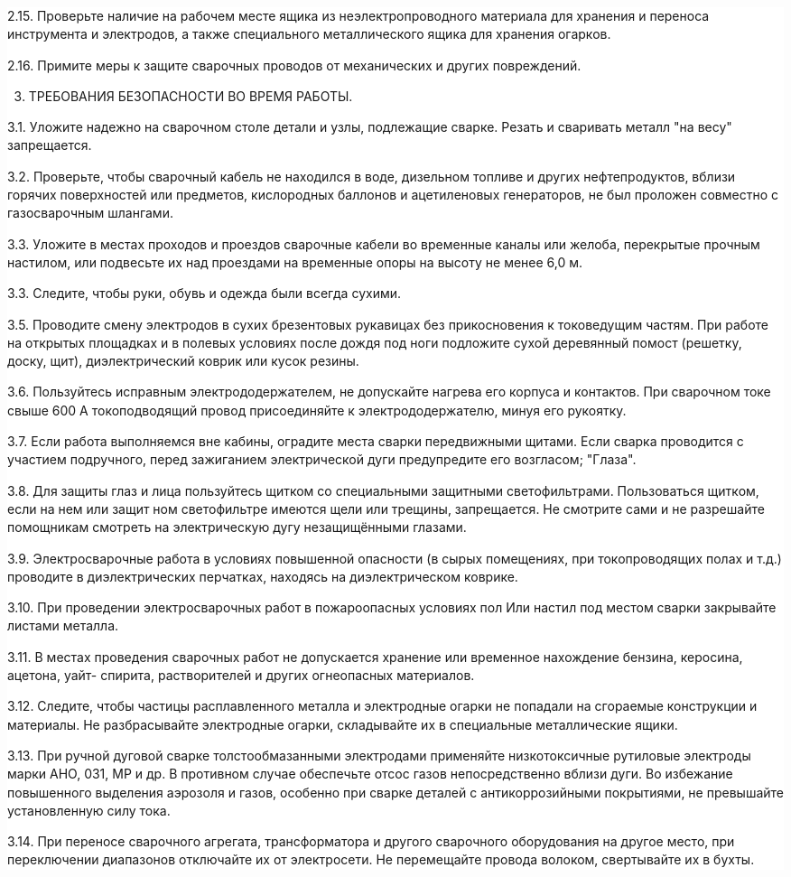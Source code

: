 2.15. Проверьте наличие на рабочем месте ящика из неэлектропроводного материала для хранения и переноса инструмента и электродов, а также специального металлического ящика для хранения огарков.

2.16. Примите меры к защите сварочных проводов от механических и других повреждений.

3. ТРЕБОВАНИЯ БЕЗОПАСНОСТИ ВО ВРЕМЯ РАБОТЫ.

3.1. Уложите надежно на сварочном столе детали и узлы, подлежащие сварке. Резать и сваривать металл "на весу" запрещается.

3.2. Проверьте, чтобы сварочный кабель не находился в воде, дизельном топливе   и   других   нефтепродуктов,   вблизи   горячих   поверхностей   или предметов,  кислородных баллонов и ацетиленовых генераторов,  не был проложен совместно с газосварочным шлангами.


3.3. Уложите в местах проходов и проездов сварочные кабели во временные каналы или желоба, перекрытые прочным настилом, или подвесьте их над проездами на временные опоры на высоту не менее 6,0 м.

3.3. Следите, чтобы руки, обувь и одежда были всегда сухими.

3.5. Проводите смену электродов в сухих брезентовых рукавицах без прикосновения к токоведущим частям. При работе на открытых площадках и в полевых условиях после дождя под ноги подложите сухой деревянный помост (решетку, доску, щит), диэлектрический коврик или кусок резины.

3.6. Пользуйтесь исправным электрододержателем, не допускайте нагрева   его   корпуса   и   контактов.   При   сварочном   токе   свыше   600   А токоподводящий провод присоединяйте к электрододержателю, минуя его рукоятку.

3.7. Если работа  выполняемся  вне кабины,  оградите  места  сварки передвижными щитами. Если сварка проводится с участием подручного, перед зажиганием электрической дуги предупредите его возгласом; "Глаза".

3.8. Для защиты глаз и лица пользуйтесь щитком со специальными защитными светофильтрами. Пользоваться щитком, если на нем или защит ном светофильтре имеются щели или трещины, запрещается. Не смотрите сами и не разрешайте помощникам смотреть на электрическую дугу незащищёнными глазами.

3.9.	Электросварочные работа в условиях повышенной опасности (в сырых   помещениях,   при   токопроводящих   полах   и   т.д.)   проводите   в диэлектрических перчатках, находясь на диэлектрическом коврике.

3.10.	При   проведении   электросварочных   работ   в   пожароопасных условиях пол Или настил под местом сварки закрывайте листами металла.

3.11.	В местах проведения сварочных работ не допускается хранение или временное     нахождение    бензина,     керосина,     ацетона,     уайт- спирита, растворителей и других огнеопасных материалов.

3.12.	Следите, чтобы частицы расплавленного металла и электродные огарки    не    попадали    на   сгораемые    конструкции    и    материалы.    Не разбрасывайте   электродные   огарки,   складывайте   их   в   специальные металлические ящики.

3.13. При   ручной  дуговой   сварке  толстообмазанными   электродами применяйте низкотоксичные рутиловые электроды марки АНО, 031, МР и др. В противном случае обеспечьте отсос газов непосредственно вблизи дуги. Во избежание повышенного выделения аэрозоля и газов, особенно при сварке деталей с антикоррозийными покрытиями, не превышайте установленную силу тока.

3.14. При  переносе  сварочного агрегата,  трансформатора  и  другого сварочного оборудования на другое место, при переключении диапазонов отключайте их от электросети. Не перемещайте провода волоком, свертывайте их в бухты.
